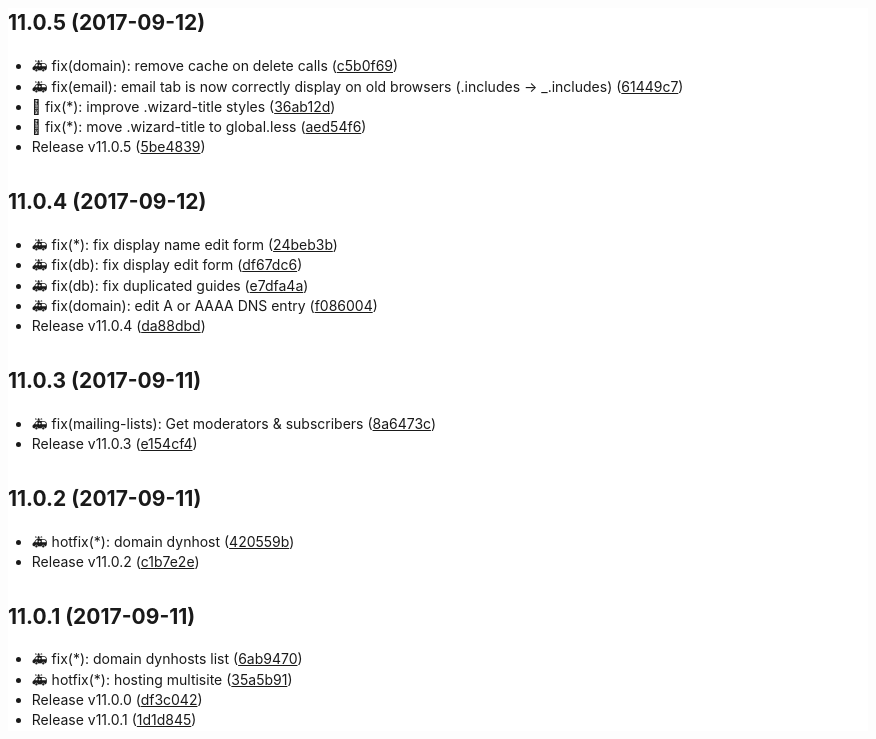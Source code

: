 

<a name="11.0.5"></a>
## 11.0.5 (2017-09-12)

* :ambulance: fix(domain): remove cache on delete calls ([c5b0f69](https://github.com/ovh-ux/ovh-manager-web/commit/c5b0f69))
* :ambulance: fix(email): email tab is now correctly display on old browsers (.includes -> _.includes) ([61449c7](https://github.com/ovh-ux/ovh-manager-web/commit/61449c7))
* :lipstick: fix(*): improve .wizard-title styles ([36ab12d](https://github.com/ovh-ux/ovh-manager-web/commit/36ab12d))
* :tractor: fix(*): move .wizard-title to global.less ([aed54f6](https://github.com/ovh-ux/ovh-manager-web/commit/aed54f6))
* Release v11.0.5 ([5be4839](https://github.com/ovh-ux/ovh-manager-web/commit/5be4839))



<a name="11.0.4"></a>
## 11.0.4 (2017-09-12)

* :ambulance: fix(*): fix display name edit form ([24beb3b](https://github.com/ovh-ux/ovh-manager-web/commit/24beb3b))
* :ambulance: fix(db): fix display edit form ([df67dc6](https://github.com/ovh-ux/ovh-manager-web/commit/df67dc6))
* :ambulance: fix(db): fix duplicated guides ([e7dfa4a](https://github.com/ovh-ux/ovh-manager-web/commit/e7dfa4a))
* :ambulance: fix(domain): edit A or AAAA DNS entry ([f086004](https://github.com/ovh-ux/ovh-manager-web/commit/f086004))
* Release v11.0.4 ([da88dbd](https://github.com/ovh-ux/ovh-manager-web/commit/da88dbd))



<a name="11.0.3"></a>
## 11.0.3 (2017-09-11)

* :ambulance: fix(mailing-lists): Get moderators & subscribers ([8a6473c](https://github.com/ovh-ux/ovh-manager-web/commit/8a6473c))
* Release v11.0.3 ([e154cf4](https://github.com/ovh-ux/ovh-manager-web/commit/e154cf4))



<a name="11.0.2"></a>
## 11.0.2 (2017-09-11)

* :ambulance: hotfix(*): domain dynhost ([420559b](https://github.com/ovh-ux/ovh-manager-web/commit/420559b))
* Release v11.0.2 ([c1b7e2e](https://github.com/ovh-ux/ovh-manager-web/commit/c1b7e2e))



<a name="11.0.1"></a>
## 11.0.1 (2017-09-11)

* :ambulance: fix(*): domain dynhosts list ([6ab9470](https://github.com/ovh-ux/ovh-manager-web/commit/6ab9470))
* :ambulance: hotfix(*): hosting multisite ([35a5b91](https://github.com/ovh-ux/ovh-manager-web/commit/35a5b91))
* Release v11.0.0 ([df3c042](https://github.com/ovh-ux/ovh-manager-web/commit/df3c042))
* Release v11.0.1 ([1d1d845](https://github.com/ovh-ux/ovh-manager-web/commit/1d1d845))
